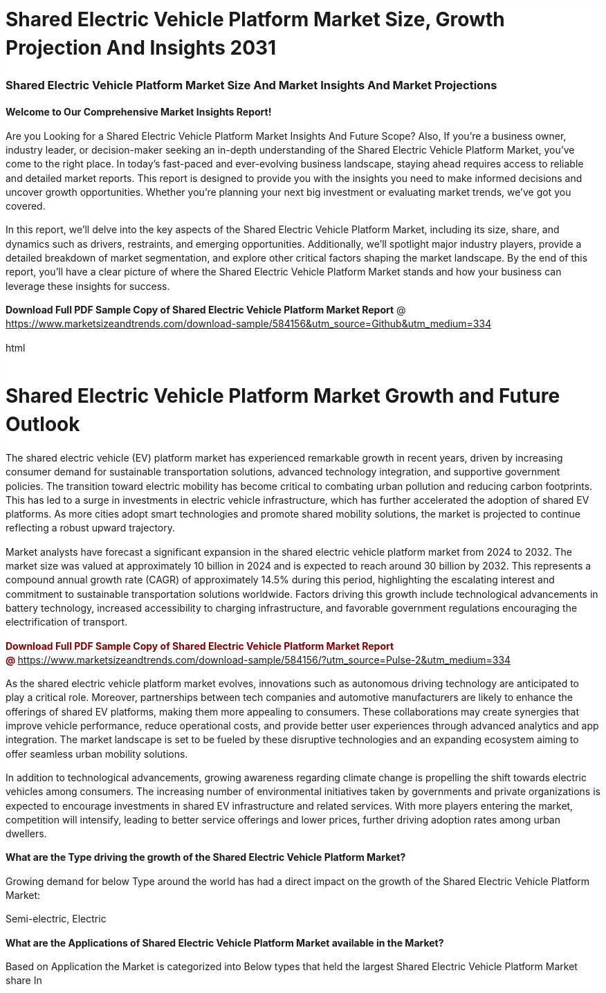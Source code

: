 <h1> Shared Electric Vehicle Platform Market Size, Growth Projection And Insights 2031</h1><div class="" data-test-id=""><h3><span class="">Shared Electric Vehicle Platform Market Size And Market Insights And Market Projections</span></h3></div><div class="" data-test-id=""><p><strong>Welcome to Our Comprehensive Market Insights Report!</strong></p><p>Are you Looking for a Shared Electric Vehicle Platform Market Insights And Future Scope? Also, If you&rsquo;re a business owner, industry leader, or decision-maker seeking an in-depth understanding of the Shared Electric Vehicle Platform Market, you&rsquo;ve come to the right place. In today&rsquo;s fast-paced and ever-evolving business landscape, staying ahead requires access to reliable and detailed market reports. This report is designed to provide you with the insights you need to make informed decisions and uncover growth opportunities. Whether you&rsquo;re planning your next big investment or evaluating market trends, we&rsquo;ve got you covered.</p><p>In this report, we&rsquo;ll delve into the key aspects of the Shared Electric Vehicle Platform Market, including its size, share, and dynamics such as drivers, restraints, and emerging opportunities. Additionally, we&rsquo;ll spotlight major industry players, provide a detailed breakdown of market segmentation, and explore other critical factors shaping the market landscape. By the end of this report, you&rsquo;ll have a clear picture of where the Shared Electric Vehicle Platform Market stands and how your business can leverage these insights for success.</p><p><strong>Download Full PDF Sample Copy of Shared Electric Vehicle Platform Market Report</strong> @ <a href="https://www.marketsizeandtrends.com/download-sample/584156&utm_source=Github&utm_medium=334" target="_blank">https://www.marketsizeandtrends.com/download-sample/584156&utm_source=Github&utm_medium=334</a></p></div><div class="" data-test-id=""><p><span class="">html<!DOCTYPE html><html lang="en"><head> <meta charset="UTF-8"> <meta name="viewport" content="width=device-width, initial-scale=1.0"> <title>Shared Electric Vehicle Platform Market Growth and Future Outlook</title></head><body> <h1>Shared Electric Vehicle Platform Market Growth and Future Outlook</h1> <p>The shared electric vehicle (EV) platform market has experienced remarkable growth in recent years, driven by increasing consumer demand for sustainable transportation solutions, advanced technology integration, and supportive government policies. The transition toward electric mobility has become critical to combating urban pollution and reducing carbon footprints. This has led to a surge in investments in electric vehicle infrastructure, which has further accelerated the adoption of shared EV platforms. As more cities adopt smart technologies and promote shared mobility solutions, the market is projected to continue reflecting a robust upward trajectory.</p> <p>Market analysts have forecast a significant expansion in the shared electric vehicle platform market from 2024 to 2032. The market size was valued at approximately 10 billion in 2024 and is expected to reach around 30 billion by 2032. This represents a compound annual growth rate (CAGR) of approximately 14.5% during this period, highlighting the escalating interest and commitment to sustainable transportation solutions worldwide. Factors driving this growth include technological advancements in battery technology, increased accessibility to charging infrastructure, and favorable government regulations encouraging the electrification of transport.</p> <p><strong><span style="color: #800000;">Download Full PDF Sample Copy of Shared Electric Vehicle Platform Market Report @</span>&nbsp;</strong><a href="https://www.marketsizeandtrends.com/download-sample/584156/?utm_source=Pulse-2&amp;utm_medium=334">https://www.marketsizeandtrends.com/download-sample/584156/?utm_source=Pulse-2&amp;utm_medium=334</a></p> <p>As the shared electric vehicle platform market evolves, innovations such as autonomous driving technology are anticipated to play a critical role. Moreover, partnerships between tech companies and automotive manufacturers are likely to enhance the offerings of shared EV platforms, making them more appealing to consumers. These collaborations may create synergies that improve vehicle performance, reduce operational costs, and provide better user experiences through advanced analytics and app integration. The market landscape is set to be fueled by these disruptive technologies and an expanding ecosystem aiming to offer seamless urban mobility solutions.</p> <p>In addition to technological advancements, growing awareness regarding climate change is propelling the shift towards electric vehicles among consumers. The increasing number of environmental initiatives taken by governments and private organizations is expected to encourage investments in shared EV infrastructure and related services. With more players entering the market, competition will intensify, leading to better service offerings and lower prices, further driving adoption rates among urban dwellers.</p></body></html></span></p><p><strong><span class="">What are the&nbsp;Type driving the growth of the Shared Electric Vehicle Platform Market?</span></strong></p></div><div class="" data-test-id=""><p><span class="">Growing demand for below Type around the world has had a direct impact on the growth of the Shared Electric Vehicle Platform Market:</span></p></div><div class="" data-test-id=""><p>Semi-electric, Electric</p><p><span class=""><strong>What are the&nbsp;Applications&nbsp;of Shared Electric Vehicle Platform Market available in the Market?</strong></span></p></div><div class="" data-test-id=""><p><span class="">Based on Application the Market is categorized into Below types that held the largest Shared Electric Vehicle Platform Market share In